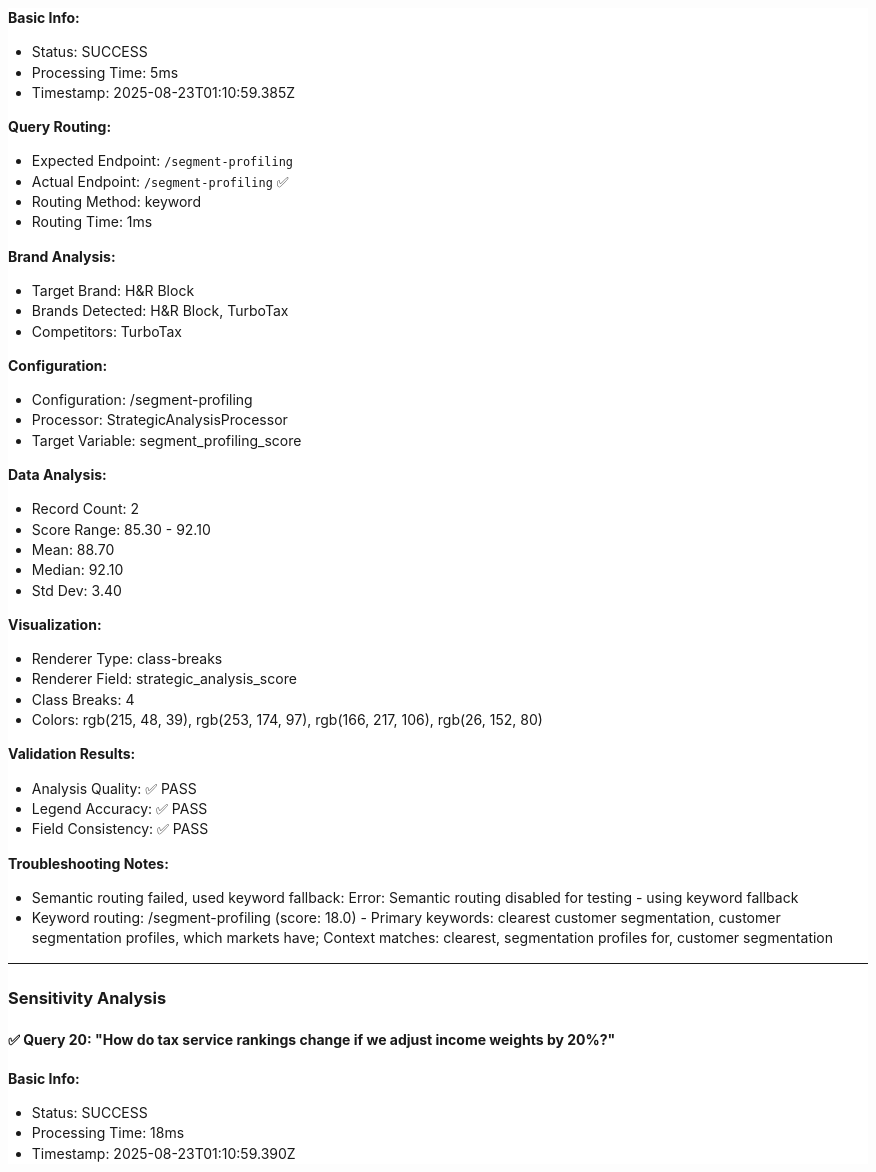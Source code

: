 **Basic Info:**
- Status: SUCCESS
- Processing Time: 5ms
- Timestamp: 2025-08-23T01:10:59.385Z

**Query Routing:**
- Expected Endpoint: `/segment-profiling`
- Actual Endpoint: `/segment-profiling` ✅
- Routing Method: keyword
- Routing Time: 1ms

**Brand Analysis:**
- Target Brand: H&R Block
- Brands Detected: H&R Block, TurboTax
- Competitors: TurboTax

**Configuration:**
- Configuration: /segment-profiling
- Processor: StrategicAnalysisProcessor
- Target Variable: segment_profiling_score

**Data Analysis:**
- Record Count: 2
- Score Range: 85.30 - 92.10
- Mean: 88.70
- Median: 92.10
- Std Dev: 3.40

**Visualization:**
- Renderer Type: class-breaks
- Renderer Field: strategic_analysis_score
- Class Breaks: 4
- Colors: rgb(215, 48, 39), rgb(253, 174, 97), rgb(166, 217, 106), rgb(26, 152, 80)

**Validation Results:**
- Analysis Quality: ✅ PASS
- Legend Accuracy: ✅ PASS
- Field Consistency: ✅ PASS

**Troubleshooting Notes:**
- Semantic routing failed, used keyword fallback: Error: Semantic routing disabled for testing - using keyword fallback
- Keyword routing: /segment-profiling (score: 18.0) - Primary keywords: clearest customer segmentation, customer segmentation profiles, which markets have; Context matches: clearest, segmentation profiles for, customer segmentation

---

### Sensitivity Analysis

#### ✅ Query 20: "How do tax service rankings change if we adjust income weights by 20%?"

**Basic Info:**
- Status: SUCCESS
- Processing Time: 18ms
- Timestamp: 2025-08-23T01:10:59.390Z

